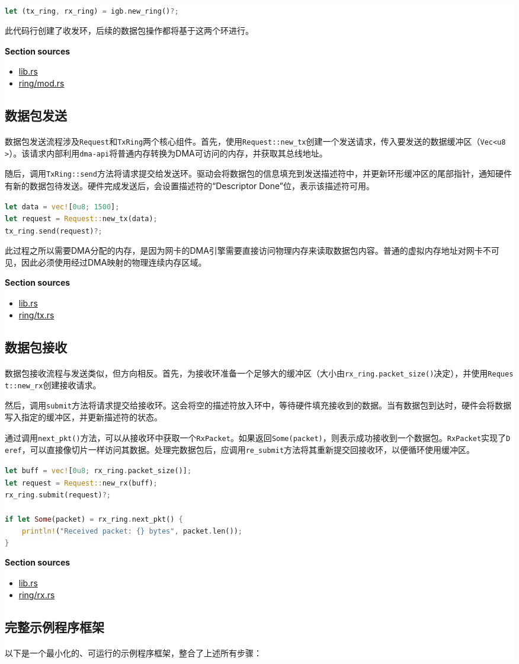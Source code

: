 ```rust
let (tx_ring, rx_ring) = igb.new_ring()?;
```

此代码行创建了收发环，后续的数据包操作都将基于这两个环进行。

**Section sources**
- [lib.rs](file://igb/src/lib.rs#L1-L178)
- [ring/mod.rs](file://igb/src/ring/mod.rs#L0-L164)

## 数据包发送

数据包发送流程涉及`Request`和`TxRing`两个核心组件。首先，使用`Request::new_tx`创建一个发送请求，传入要发送的数据缓冲区（`Vec<u8>`）。该请求内部利用`dma-api`将普通内存转换为DMA可访问的内存，并获取其总线地址。

随后，调用`TxRing::send`方法将请求提交给发送环。驱动会将数据包的信息填充到发送描述符中，并更新环形缓冲区的尾部指针，通知硬件有新的数据包待发送。硬件完成发送后，会设置描述符的“Descriptor Done”位，表示该描述符可用。

```rust
let data = vec![0u8; 1500];
let request = Request::new_tx(data);
tx_ring.send(request)?;
```

此过程之所以需要DMA分配的内存，是因为网卡的DMA引擎需要直接访问物理内存来读取数据包内容。普通的虚拟内存地址对网卡不可见，因此必须使用经过DMA映射的物理连续内存区域。

**Section sources**
- [lib.rs](file://igb/src/lib.rs#L1-L178)
- [ring/tx.rs](file://igb/src/ring/tx.rs#L0-L194)

## 数据包接收

数据包接收流程与发送类似，但方向相反。首先，为接收环准备一个足够大的缓冲区（大小由`rx_ring.packet_size()`决定），并使用`Request::new_rx`创建接收请求。

然后，调用`submit`方法将请求提交给接收环。这会将空的描述符放入环中，等待硬件填充接收到的数据。当有数据包到达时，硬件会将数据写入指定的缓冲区，并更新描述符的状态。

通过调用`next_pkt()`方法，可以从接收环中获取一个`RxPacket`。如果返回`Some(packet)`，则表示成功接收到一个数据包。`RxPacket`实现了`Deref`，可以直接像切片一样访问其数据。处理完数据包后，应调用`re_submit`方法将其重新提交回接收环，以便循环使用缓冲区。

```rust
let buff = vec![0u8; rx_ring.packet_size()];
let request = Request::new_rx(buff);
rx_ring.submit(request)?;

if let Some(packet) = rx_ring.next_pkt() {
    println!("Received packet: {} bytes", packet.len());
}
```

**Section sources**
- [lib.rs](file://igb/src/lib.rs#L1-L178)
- [ring/rx.rs](file://igb/src/ring/rx.rs#L0-L249)

## 完整示例程序框架

以下是一个最小化的、可运行的示例程序框架，整合了上述所有步骤：
